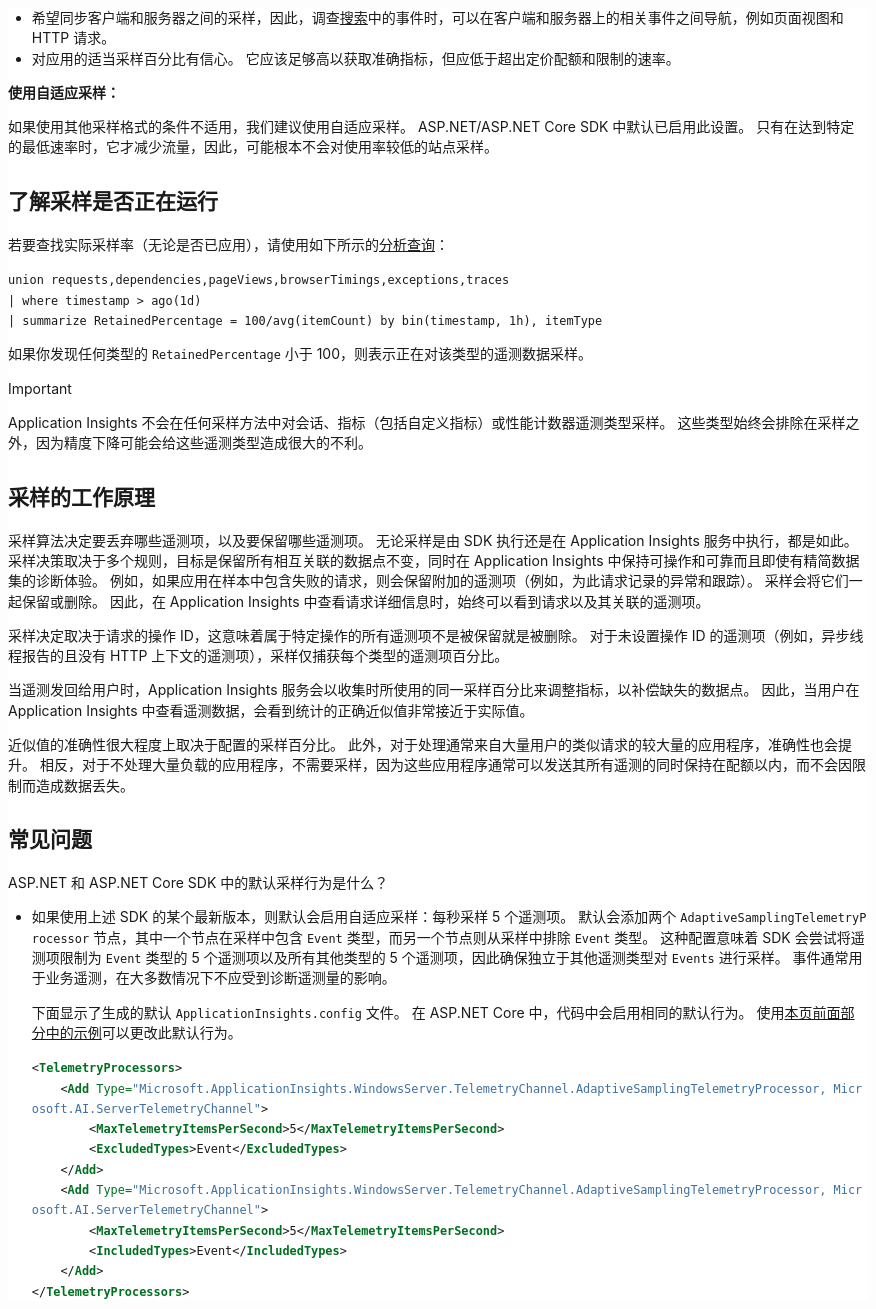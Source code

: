 * 希望同步客户端和服务器之间的采样，因此，调查[搜索](../../azure-monitor/app/diagnostic-search.md)中的事件时，可以在客户端和服务器上的相关事件之间导航，例如页面视图和 HTTP 请求。
* 对应用的适当采样百分比有信心。 它应该足够高以获取准确指标，但应低于超出定价配额和限制的速率。

**使用自适应采样：**

如果使用其他采样格式的条件不适用，我们建议使用自适应采样。 ASP.NET/ASP.NET Core SDK 中默认已启用此设置。 只有在达到特定的最低速率时，它才减少流量，因此，可能根本不会对使用率较低的站点采样。

## <a name="knowing-whether-sampling-is-in-operation"></a>了解采样是否正在运行

若要查找实际采样率（无论是否已应用），请使用如下所示的[分析查询](../../azure-monitor/log-query/log-query-overview.md)：

```kusto
union requests,dependencies,pageViews,browserTimings,exceptions,traces
| where timestamp > ago(1d)
| summarize RetainedPercentage = 100/avg(itemCount) by bin(timestamp, 1h), itemType
```

如果你发现任何类型的 `RetainedPercentage` 小于 100，则表示正在对该类型的遥测数据采样。

> [!IMPORTANT]
> Application Insights 不会在任何采样方法中对会话、指标（包括自定义指标）或性能计数器遥测类型采样。 这些类型始终会排除在采样之外，因为精度下降可能会给这些遥测类型造成很大的不利。

## <a name="how-sampling-works"></a>采样的工作原理

采样算法决定要丢弃哪些遥测项，以及要保留哪些遥测项。 无论采样是由 SDK 执行还是在 Application Insights 服务中执行，都是如此。 采样决策取决于多个规则，目标是保留所有相互关联的数据点不变，同时在 Application Insights 中保持可操作和可靠而且即使有精简数据集的诊断体验。 例如，如果应用在样本中包含失败的请求，则会保留附加的遥测项（例如，为此请求记录的异常和跟踪）。 采样会将它们一起保留或删除。 因此，在 Application Insights 中查看请求详细信息时，始终可以看到请求以及其关联的遥测项。

采样决定取决于请求的操作 ID，这意味着属于特定操作的所有遥测项不是被保留就是被删除。 对于未设置操作 ID 的遥测项（例如，异步线程报告的且没有 HTTP 上下文的遥测项），采样仅捕获每个类型的遥测项百分比。

当遥测发回给用户时，Application Insights 服务会以收集时所使用的同一采样百分比来调整指标，以补偿缺失的数据点。 因此，当用户在 Application Insights 中查看遥测数据，会看到统计的正确近似值非常接近于实际值。

近似值的准确性很大程度上取决于配置的采样百分比。 此外，对于处理通常来自大量用户的类似请求的较大量的应用程序，准确性也会提升。 相反，对于不处理大量负载的应用程序，不需要采样，因为这些应用程序通常可以发送其所有遥测的同时保持在配额以内，而不会因限制而造成数据丢失。 

## <a name="frequently-asked-questions"></a>常见问题

ASP.NET 和 ASP.NET Core SDK 中的默认采样行为是什么？

* 如果使用上述 SDK 的某个最新版本，则默认会启用自适应采样：每秒采样 5 个遥测项。
  默认会添加两个 `AdaptiveSamplingTelemetryProcessor` 节点，其中一个节点在采样中包含 `Event` 类型，而另一个节点则从采样中排除 `Event` 类型。 这种配置意味着 SDK 会尝试将遥测项限制为 `Event` 类型的 5 个遥测项以及所有其他类型的 5 个遥测项，因此确保独立于其他遥测类型对 `Events` 进行采样。 事件通常用于业务遥测，在大多数情况下不应受到诊断遥测量的影响。
  
  下面显示了生成的默认 `ApplicationInsights.config` 文件。 在 ASP.NET Core 中，代码中会启用相同的默认行为。 使用[本页前面部分中的示例](#configuring-adaptive-sampling-for-aspnet-core-applications)可以更改此默认行为。

    ```xml
    <TelemetryProcessors>
        <Add Type="Microsoft.ApplicationInsights.WindowsServer.TelemetryChannel.AdaptiveSamplingTelemetryProcessor, Microsoft.AI.ServerTelemetryChannel">
            <MaxTelemetryItemsPerSecond>5</MaxTelemetryItemsPerSecond>
            <ExcludedTypes>Event</ExcludedTypes>
        </Add>
        <Add Type="Microsoft.ApplicationInsights.WindowsServer.TelemetryChannel.AdaptiveSamplingTelemetryProcessor, Microsoft.AI.ServerTelemetryChannel">
            <MaxTelemetryItemsPerSecond>5</MaxTelemetryItemsPerSecond>
            <IncludedTypes>Event</IncludedTypes>
        </Add>
    </TelemetryProcessors>
    ```
